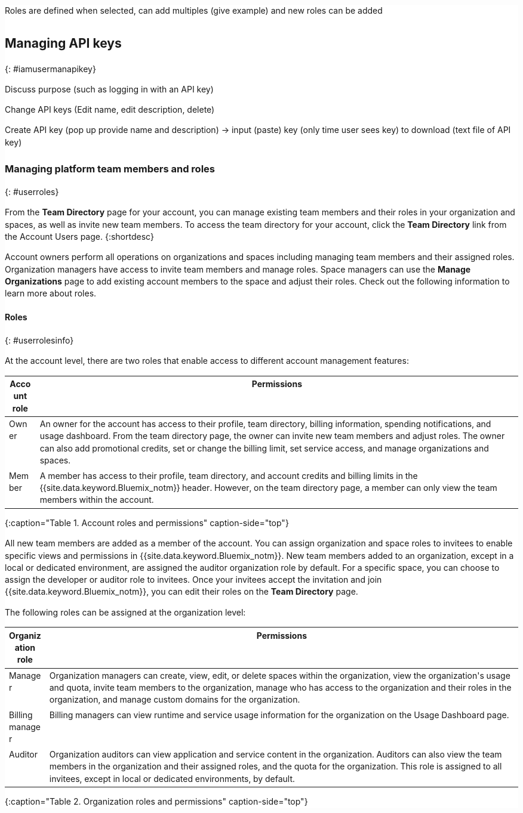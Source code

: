 Roles are defined when selected, can add multiples (give example) and new roles can be added

## Managing API keys
{: #iamusermanapikey}

Discuss purpose (such as logging in with an API key)

Change API keys (Edit name, edit description, delete)

Create API key (pop up provide name and description) -> input (paste) key (only time user sees key) to download (text file of API key)

### Managing platform team members and roles
{: #userroles}

From the **Team Directory** page for your account, you can manage existing team members and their roles in your organization and spaces, as well as invite new team members. To access the team directory for your account, click the **Team Directory** link from the Account Users page.
{:shortdesc}

Account owners perform all operations on organizations and spaces including managing team members and their assigned roles. Organization managers  have access to invite team members and manage roles. Space managers can use the **Manage Organizations** page to add existing account members to the space and adjust their roles. Check out the following information to learn more about roles.

#### Roles
{: #userrolesinfo}

At the account level, there are two roles that enable access to different account management features:

| Account role | Permissions |
|----------------|---------|
|Owner | An owner for the account has access to their profile, team directory, billing information, spending notifications, and usage dashboard. From the team directory page, the owner can invite new team members and adjust roles. The owner can also add promotional credits, set or change the billing limit, set service access, and manage organizations and spaces. |
|Member | A member has access to their profile, team directory, and account credits and billing limits in the {{site.data.keyword.Bluemix_notm}} header. However, on the team directory page, a member can only view the team members within the account. |
{:caption="Table 1. Account roles and permissions" caption-side="top"}

 All new team members are added as a member of the account. You can assign organization and space roles to invitees to enable specific views and permissions in {{site.data.keyword.Bluemix_notm}}. New team members added to an organization, except in a local or dedicated environment, are assigned the auditor organization role by default. For a specific space, you can choose to assign the developer or auditor role to invitees. Once your invitees accept the invitation and join {{site.data.keyword.Bluemix_notm}}, you can edit their roles on the **Team Directory** page.

The following roles can be assigned at the organization level:

| Organization role | Permissions |
|-------------------|-------------|
|Manager | Organization managers can create, view, edit, or delete spaces within the organization, view the organization's usage and quota, invite team members to the organization, manage who has access to the organization and their roles in the organization, and manage custom domains for the organization. |
|Billing manager | Billing managers can view runtime and service usage information for the organization on the Usage Dashboard page.  |
|Auditor | Organization auditors can view application and service content in the organization. Auditors can also view the team members in the organization and their assigned roles, and the quota for the organization. This role is assigned to all invitees, except in local or dedicated environments, by default. |
{:caption="Table 2. Organization roles and permissions" caption-side="top"}

